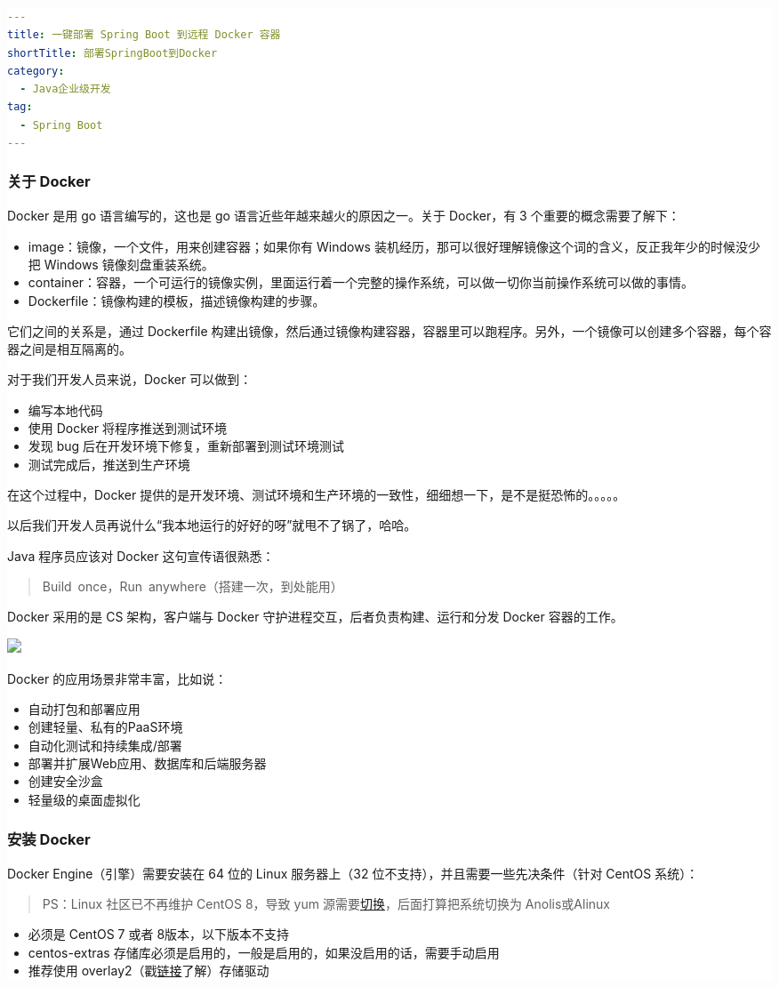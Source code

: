 ```yaml
---
title: 一键部署 Spring Boot 到远程 Docker 容器
shortTitle: 部署SpringBoot到Docker
category:
  - Java企业级开发
tag:
  - Spring Boot
---
```


### 关于 Docker

Docker 是用 go 语言编写的，这也是 go 语言近些年越来越火的原因之一。关于 Docker，有 3 个重要的概念需要了解下：

- image：镜像，一个文件，用来创建容器；如果你有 Windows 装机经历，那可以很好理解镜像这个词的含义，反正我年少的时候没少把 Windows 镜像刻盘重装系统。
- container：容器，一个可运行的镜像实例，里面运行着一个完整的操作系统，可以做一切你当前操作系统可以做的事情。
- Dockerfile：镜像构建的模板，描述镜像构建的步骤。

它们之间的关系是，通过 Dockerfile 构建出镜像，然后通过镜像构建容器，容器里可以跑程序。另外，一个镜像可以创建多个容器，每个容器之间是相互隔离的。

对于我们开发人员来说，Docker 可以做到：

- 编写本地代码
- 使用 Docker 将程序推送到测试环境
- 发现 bug 后在开发环境下修复，重新部署到测试环境测试
- 测试完成后，推送到生产环境

在这个过程中，Docker 提供的是开发环境、测试环境和生产环境的一致性，细细想一下，是不是挺恐怖的。。。。。

以后我们开发人员再说什么“我本地运行的好好的呀”就甩不了锅了，哈哈。

Java 程序员应该对 Docker 这句宣传语很熟悉：

>Build once，Run anywhere（搭建一次，到处能用）

Docker 采用的是 CS 架构，客户端与 Docker 守护进程交互，后者负责构建、运行和分发 Docker 容器的工作。

![](http://cdn.tobebetterjavaer.com/tobebetterjavaer/images/springboot/docker-5583604e-5ef8-4187-b29b-ff8527829141.png)

Docker 的应用场景非常丰富，比如说：

- 自动打包和部署应用
- 创建轻量、私有的PaaS环境
- 自动化测试和持续集成/部署
- 部署并扩展Web应用、数据库和后端服务器
- 创建安全沙盒
- 轻量级的桌面虚拟化

### 安装 Docker

Docker Engine（引擎）需要安装在 64 位的 Linux 服务器上（32 位不支持），并且需要一些先决条件（针对 CentOS 系统）：

>PS：Linux 社区已不再维护 CentOS 8，导致 yum 源需要[切换](https://help.aliyun.com/document_detail/405635.htm)，后面打算把系统切换为 Anolis或Alinux

- 必须是 CentOS 7 或者 8版本，以下版本不支持
- centos-extras 存储库必须是启用的，一般是启用的，如果没启用的话，需要手动启用
- 推荐使用 overlay2（戳[链接](https://www.cnblogs.com/FengZeng666/p/14173906.html)了解）存储驱动
